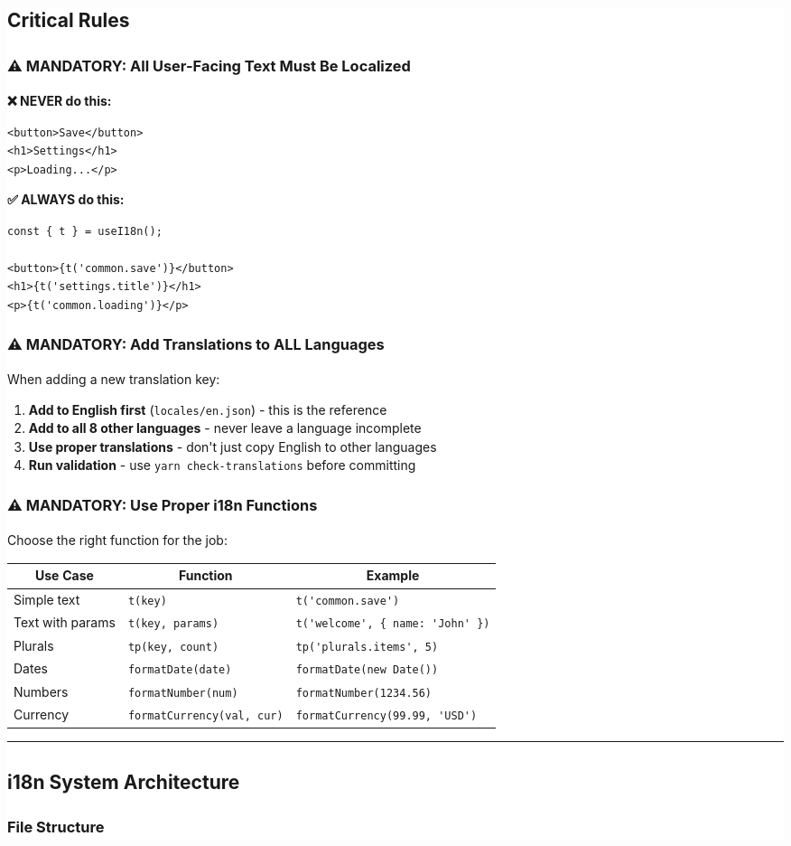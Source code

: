 
## Critical Rules

### ⚠️ MANDATORY: All User-Facing Text Must Be Localized

**❌ NEVER do this:**

```tsx
<button>Save</button>
<h1>Settings</h1>
<p>Loading...</p>
```

**✅ ALWAYS do this:**

```tsx
const { t } = useI18n();

<button>{t('common.save')}</button>
<h1>{t('settings.title')}</h1>
<p>{t('common.loading')}</p>
```

### ⚠️ MANDATORY: Add Translations to ALL Languages

When adding a new translation key:

1. **Add to English first** (`locales/en.json`) - this is the reference
2. **Add to all 8 other languages** - never leave a language incomplete
3. **Use proper translations** - don't just copy English to other languages
4. **Run validation** - use `yarn check-translations` before committing

### ⚠️ MANDATORY: Use Proper i18n Functions

Choose the right function for the job:

| Use Case         | Function                   | Example                          |
| ---------------- | -------------------------- | -------------------------------- |
| Simple text      | `t(key)`                   | `t('common.save')`               |
| Text with params | `t(key, params)`           | `t('welcome', { name: 'John' })` |
| Plurals          | `tp(key, count)`           | `tp('plurals.items', 5)`         |
| Dates            | `formatDate(date)`         | `formatDate(new Date())`         |
| Numbers          | `formatNumber(num)`        | `formatNumber(1234.56)`          |
| Currency         | `formatCurrency(val, cur)` | `formatCurrency(99.99, 'USD')`   |

---

## i18n System Architecture

### File Structure
